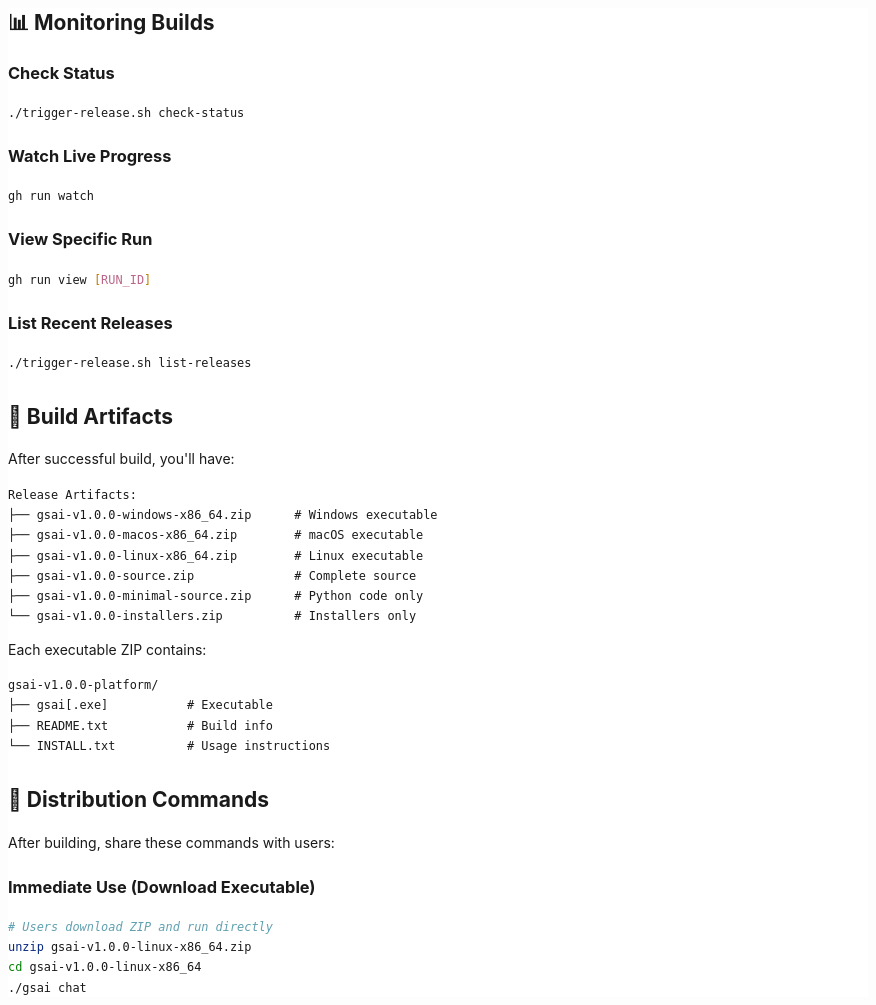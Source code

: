 ## 📊 Monitoring Builds

### Check Status
```bash
./trigger-release.sh check-status
```

### Watch Live Progress
```bash
gh run watch
```

### View Specific Run
```bash
gh run view [RUN_ID]
```

### List Recent Releases
```bash
./trigger-release.sh list-releases
```

## 📁 Build Artifacts

After successful build, you'll have:

```
Release Artifacts:
├── gsai-v1.0.0-windows-x86_64.zip      # Windows executable
├── gsai-v1.0.0-macos-x86_64.zip        # macOS executable  
├── gsai-v1.0.0-linux-x86_64.zip        # Linux executable
├── gsai-v1.0.0-source.zip              # Complete source
├── gsai-v1.0.0-minimal-source.zip      # Python code only
└── gsai-v1.0.0-installers.zip          # Installers only
```

Each executable ZIP contains:
```
gsai-v1.0.0-platform/
├── gsai[.exe]           # Executable
├── README.txt           # Build info
└── INSTALL.txt          # Usage instructions
```

## 🎯 Distribution Commands

After building, share these commands with users:

### Immediate Use (Download Executable)
```bash
# Users download ZIP and run directly
unzip gsai-v1.0.0-linux-x86_64.zip
cd gsai-v1.0.0-linux-x86_64
./gsai chat
```
